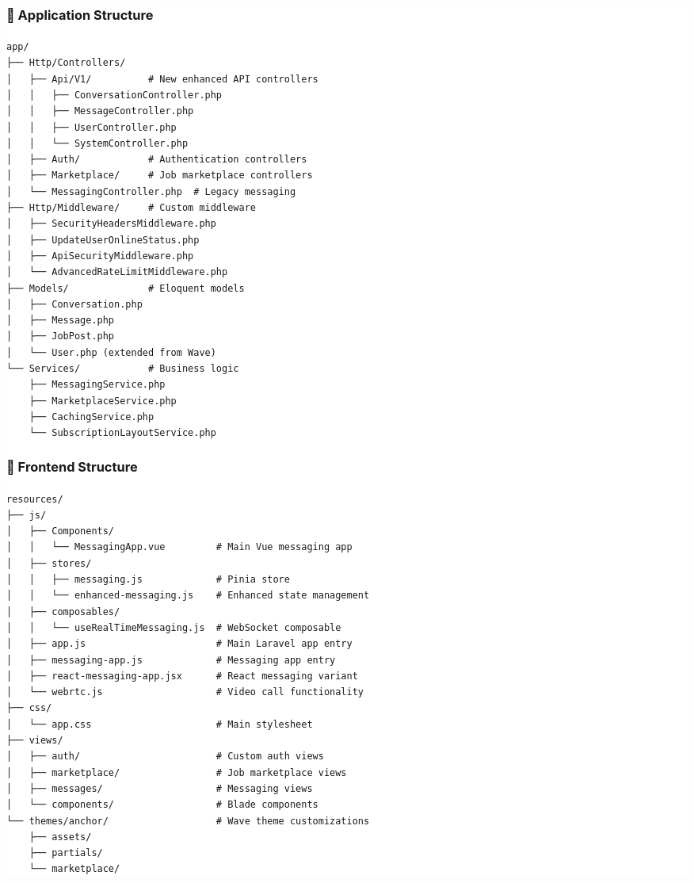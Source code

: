 ### 📂 Application Structure
```
app/
├── Http/Controllers/
│   ├── Api/V1/          # New enhanced API controllers
│   │   ├── ConversationController.php
│   │   ├── MessageController.php
│   │   ├── UserController.php
│   │   └── SystemController.php
│   ├── Auth/            # Authentication controllers
│   ├── Marketplace/     # Job marketplace controllers
│   └── MessagingController.php  # Legacy messaging
├── Http/Middleware/     # Custom middleware
│   ├── SecurityHeadersMiddleware.php
│   ├── UpdateUserOnlineStatus.php
│   ├── ApiSecurityMiddleware.php
│   └── AdvancedRateLimitMiddleware.php
├── Models/              # Eloquent models
│   ├── Conversation.php
│   ├── Message.php
│   ├── JobPost.php
│   └── User.php (extended from Wave)
└── Services/            # Business logic
    ├── MessagingService.php
    ├── MarketplaceService.php
    ├── CachingService.php
    └── SubscriptionLayoutService.php
```

### 🎨 Frontend Structure
```
resources/
├── js/
│   ├── Components/
│   │   └── MessagingApp.vue         # Main Vue messaging app
│   ├── stores/
│   │   ├── messaging.js             # Pinia store
│   │   └── enhanced-messaging.js    # Enhanced state management
│   ├── composables/
│   │   └── useRealTimeMessaging.js  # WebSocket composable
│   ├── app.js                       # Main Laravel app entry
│   ├── messaging-app.js             # Messaging app entry
│   ├── react-messaging-app.jsx      # React messaging variant
│   └── webrtc.js                    # Video call functionality
├── css/
│   └── app.css                      # Main stylesheet
├── views/
│   ├── auth/                        # Custom auth views
│   ├── marketplace/                 # Job marketplace views
│   ├── messages/                    # Messaging views
│   └── components/                  # Blade components
└── themes/anchor/                   # Wave theme customizations
    ├── assets/
    ├── partials/
    └── marketplace/
```
